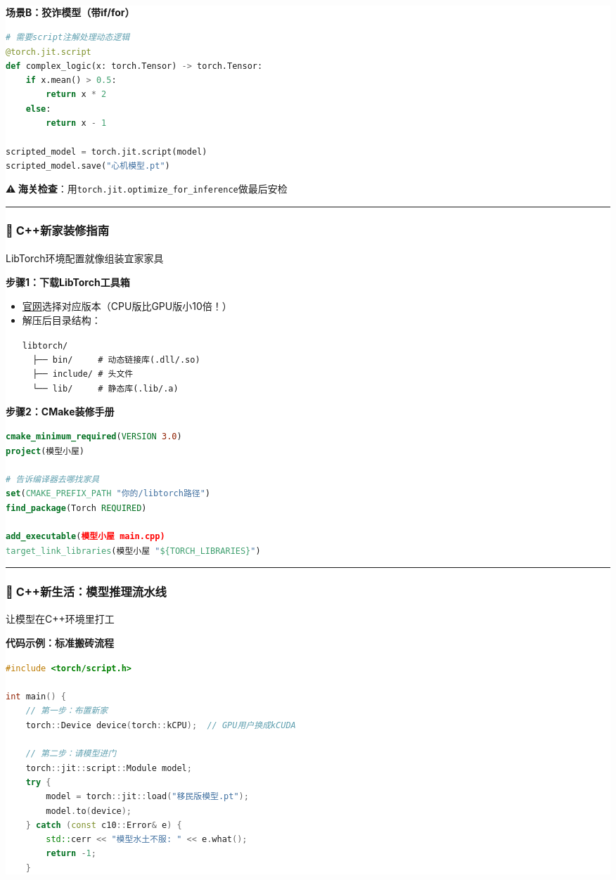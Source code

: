 **场景B：狡诈模型（带if/for）**
```python
# 需要script注解处理动态逻辑
@torch.jit.script
def complex_logic(x: torch.Tensor) -> torch.Tensor:
    if x.mean() > 0.5:
        return x * 2
    else:
        return x - 1

scripted_model = torch.jit.script(model)
scripted_model.save("心机模型.pt")
```

**⚠️ 海关检查**：用`torch.jit.optimize_for_inference`做最后安检

---

### 🏡 **C++新家装修指南**
LibTorch环境配置就像组装宜家家具

**步骤1：下载LibTorch工具箱**
- [官网](https://pytorch.org/)选择对应版本（CPU版比GPU版小10倍！）
- 解压后目录结构：
  ```
  libtorch/
    ├── bin/     # 动态链接库(.dll/.so)
    ├── include/ # 头文件
    └── lib/     # 静态库(.lib/.a)
  ```

**步骤2：CMake装修手册**
```cmake
cmake_minimum_required(VERSION 3.0)
project(模型小屋)

# 告诉编译器去哪找家具
set(CMAKE_PREFIX_PATH "你的/libtorch路径")
find_package(Torch REQUIRED)

add_executable(模型小屋 main.cpp)
target_link_libraries(模型小屋 "${TORCH_LIBRARIES}")
```

---

### 🚀 **C++新生活：模型推理流水线**
让模型在C++环境里打工

**代码示例：标准搬砖流程**
```cpp
#include <torch/script.h>

int main() {
    // 第一步：布置新家
    torch::Device device(torch::kCPU);  // GPU用户换成kCUDA
  
    // 第二步：请模型进门
    torch::jit::script::Module model;
    try {
        model = torch::jit::load("移民版模型.pt");
        model.to(device);
    } catch (const c10::Error& e) {
        std::cerr << "模型水土不服: " << e.what();
        return -1;
    }

```